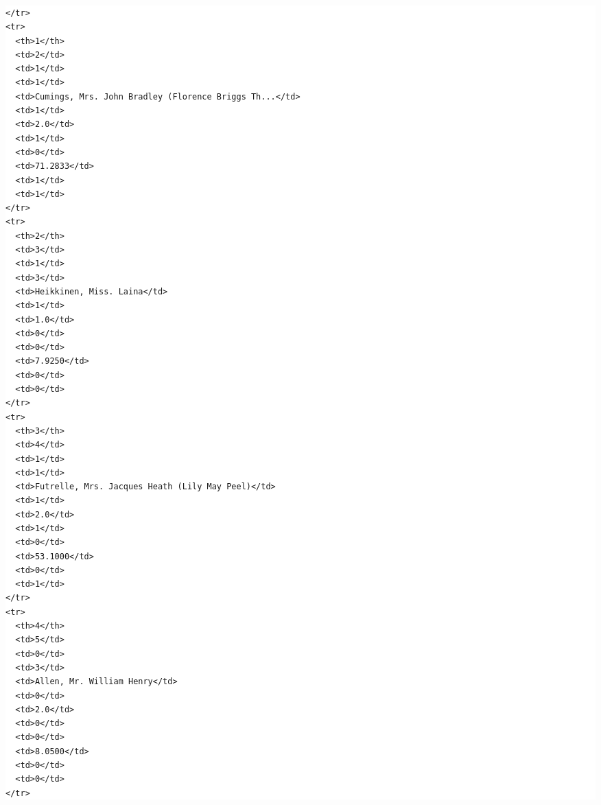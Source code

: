     </tr>
    <tr>
      <th>1</th>
      <td>2</td>
      <td>1</td>
      <td>1</td>
      <td>Cumings, Mrs. John Bradley (Florence Briggs Th...</td>
      <td>1</td>
      <td>2.0</td>
      <td>1</td>
      <td>0</td>
      <td>71.2833</td>
      <td>1</td>
      <td>1</td>
    </tr>
    <tr>
      <th>2</th>
      <td>3</td>
      <td>1</td>
      <td>3</td>
      <td>Heikkinen, Miss. Laina</td>
      <td>1</td>
      <td>1.0</td>
      <td>0</td>
      <td>0</td>
      <td>7.9250</td>
      <td>0</td>
      <td>0</td>
    </tr>
    <tr>
      <th>3</th>
      <td>4</td>
      <td>1</td>
      <td>1</td>
      <td>Futrelle, Mrs. Jacques Heath (Lily May Peel)</td>
      <td>1</td>
      <td>2.0</td>
      <td>1</td>
      <td>0</td>
      <td>53.1000</td>
      <td>0</td>
      <td>1</td>
    </tr>
    <tr>
      <th>4</th>
      <td>5</td>
      <td>0</td>
      <td>3</td>
      <td>Allen, Mr. William Henry</td>
      <td>0</td>
      <td>2.0</td>
      <td>0</td>
      <td>0</td>
      <td>8.0500</td>
      <td>0</td>
      <td>0</td>
    </tr>
  </tbody>
</table>
</div>
